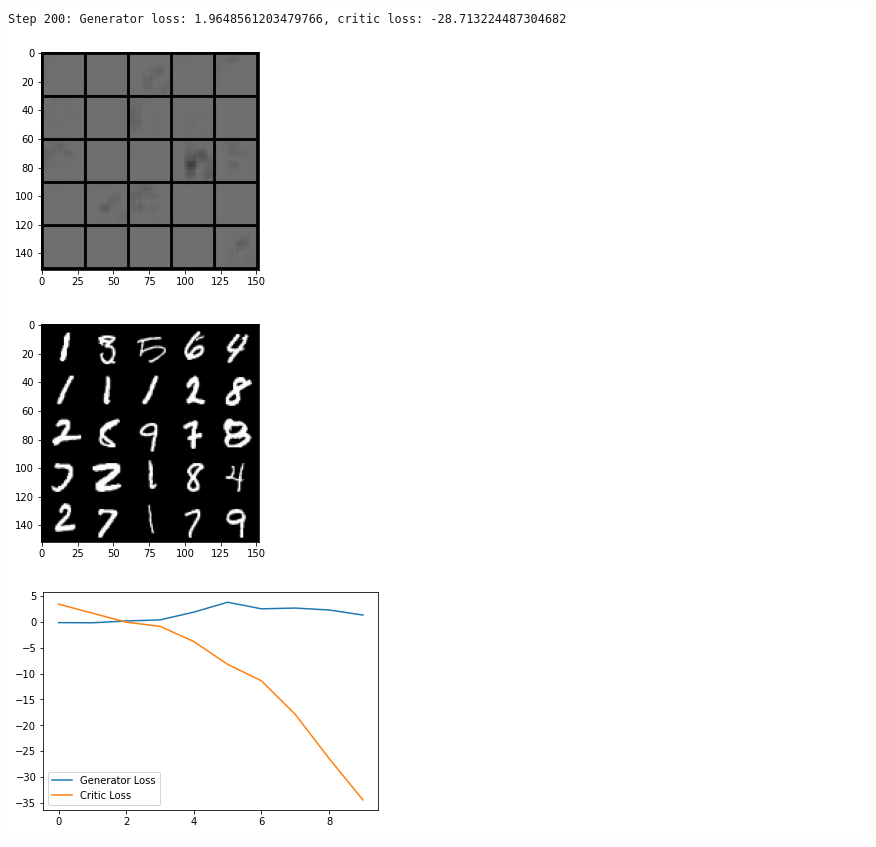 

    Step 200: Generator loss: 1.9648561203479766, critic loss: -28.713224487304682



![png](output_26_14.png)



![png](output_26_15.png)



![png](output_26_16.png)

